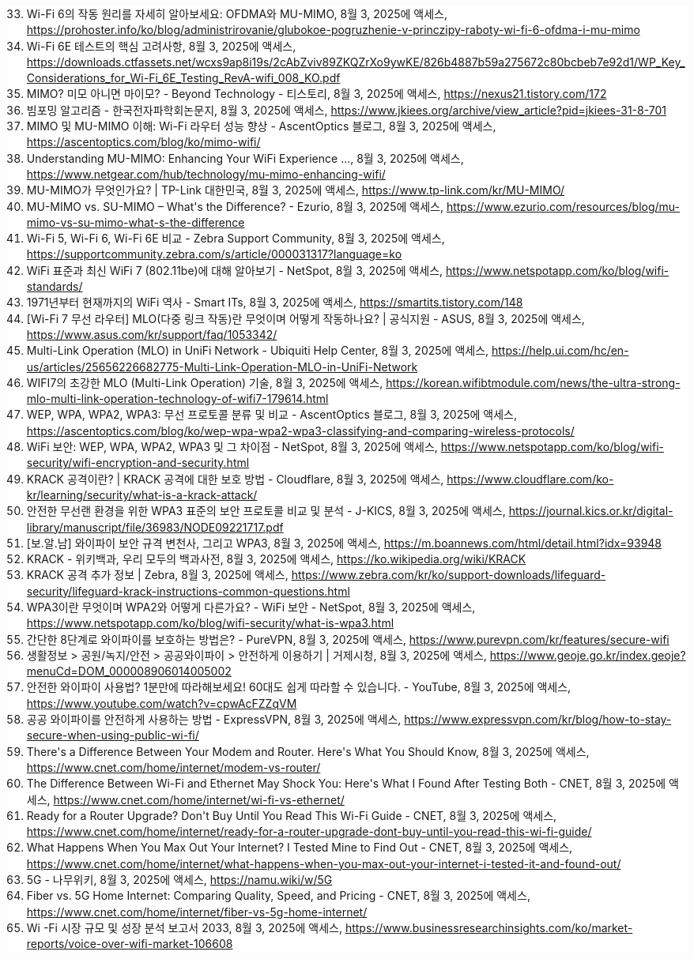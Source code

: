 33. Wi-Fi 6의 작동 원리를 자세히 알아보세요: OFDMA와 MU-MIMO, 8월 3, 2025에 액세스, https://prohoster.info/ko/blog/administrirovanie/glubokoe-pogruzhenie-v-princzipy-raboty-wi-fi-6-ofdma-i-mu-mimo
34. Wi-Fi 6E 테스트의 핵심 고려사항, 8월 3, 2025에 액세스, https://downloads.ctfassets.net/wcxs9ap8i19s/2cAbZviv89ZKQZrXo9ywKE/826b4887b59a275672c80bcbeb7e92d1/WP_Key_Considerations_for_Wi-Fi_6E_Testing_RevA-wifi_008_KO.pdf
35. MIMO? 미모 아니면 마이모? - Beyond Technology - 티스토리, 8월 3, 2025에 액세스, https://nexus21.tistory.com/172
36. 빔포밍 알고리즘 - 한국전자파학회논문지, 8월 3, 2025에 액세스, https://www.jkiees.org/archive/view_article?pid=jkiees-31-8-701
37. MIMO 및 MU-MIMO 이해: Wi-Fi 라우터 성능 향상 - AscentOptics 블로그, 8월 3, 2025에 액세스, https://ascentoptics.com/blog/ko/mimo-wifi/
38. Understanding MU-MIMO: Enhancing Your WiFi Experience ..., 8월 3, 2025에 액세스, https://www.netgear.com/hub/technology/mu-mimo-enhancing-wifi/
39. MU-MIMO가 무엇인가요? | TP-Link 대한민국, 8월 3, 2025에 액세스, https://www.tp-link.com/kr/MU-MIMO/
40. MU-MIMO vs. SU-MIMO – What's the Difference? - Ezurio, 8월 3, 2025에 액세스, https://www.ezurio.com/resources/blog/mu-mimo-vs-su-mimo-what-s-the-difference
41. Wi-Fi 5, Wi-Fi 6, Wi-Fi 6E 비교 - Zebra Support Community, 8월 3, 2025에 액세스, https://supportcommunity.zebra.com/s/article/000031317?language=ko
42. WiFi 표준과 최신 WiFi 7 (802.11be)에 대해 알아보기 - NetSpot, 8월 3, 2025에 액세스, https://www.netspotapp.com/ko/blog/wifi-standards/
43. 1971년부터 현재까지의 WiFi 역사 - Smart ITs, 8월 3, 2025에 액세스, https://smartits.tistory.com/148
44. [Wi-Fi 7 무선 라우터] MLO(다중 링크 작동)란 무엇이며 어떻게 작동하나요? | 공식지원 - ASUS, 8월 3, 2025에 액세스, https://www.asus.com/kr/support/faq/1053342/
45. Multi-Link Operation (MLO) in UniFi Network - Ubiquiti Help Center, 8월 3, 2025에 액세스, https://help.ui.com/hc/en-us/articles/25656226682775-Multi-Link-Operation-MLO-in-UniFi-Network
46. WIFI7의 초강한 MLO (Multi-Link Operation) 기술, 8월 3, 2025에 액세스, https://korean.wifibtmodule.com/news/the-ultra-strong-mlo-multi-link-operation-technology-of-wifi7-179614.html
47. WEP, WPA, WPA2, WPA3: 무선 프로토콜 분류 및 비교 - AscentOptics 블로그, 8월 3, 2025에 액세스, https://ascentoptics.com/blog/ko/wep-wpa-wpa2-wpa3-classifying-and-comparing-wireless-protocols/
48. WiFi 보안: WEP, WPA, WPA2, WPA3 및 그 차이점 - NetSpot, 8월 3, 2025에 액세스, https://www.netspotapp.com/ko/blog/wifi-security/wifi-encryption-and-security.html
49. KRACK 공격이란? | KRACK 공격에 대한 보호 방법 - Cloudflare, 8월 3, 2025에 액세스, https://www.cloudflare.com/ko-kr/learning/security/what-is-a-krack-attack/
50. 안전한 무선랜 환경을 위한 WPA3 표준의 보안 프로토콜 비교 및 분석 - J-KICS, 8월 3, 2025에 액세스, https://journal.kics.or.kr/digital-library/manuscript/file/36983/NODE09221717.pdf
51. [보.알.남] 와이파이 보안 규격 변천사, 그리고 WPA3, 8월 3, 2025에 액세스, https://m.boannews.com/html/detail.html?idx=93948
52. KRACK - 위키백과, 우리 모두의 백과사전, 8월 3, 2025에 액세스, https://ko.wikipedia.org/wiki/KRACK
53. KRACK 공격 추가 정보 | Zebra, 8월 3, 2025에 액세스, https://www.zebra.com/kr/ko/support-downloads/lifeguard-security/lifeguard-krack-instructions-common-questions.html
54. WPA3이란 무엇이며 WPA2와 어떻게 다른가요? - WiFi 보안 - NetSpot, 8월 3, 2025에 액세스, https://www.netspotapp.com/ko/blog/wifi-security/what-is-wpa3.html
55. 간단한 8단계로 와이파이를 보호하는 방법은? - PureVPN, 8월 3, 2025에 액세스, https://www.purevpn.com/kr/features/secure-wifi
56. 생활정보 > 공원/녹지/안전 > 공공와이파이 > 안전하게 이용하기 | 거제시청, 8월 3, 2025에 액세스, https://www.geoje.go.kr/index.geoje?menuCd=DOM_000008906014005002
57. 안전한 와이파이 사용법? 1분만에 따라해보세요! 60대도 쉽게 따라할 수 있습니다. - YouTube, 8월 3, 2025에 액세스, https://www.youtube.com/watch?v=cpwAcFZZqVM
58. 공공 와이파이를 안전하게 사용하는 방법 - ExpressVPN, 8월 3, 2025에 액세스, https://www.expressvpn.com/kr/blog/how-to-stay-secure-when-using-public-wi-fi/
59. There's a Difference Between Your Modem and Router. Here's What You Should Know, 8월 3, 2025에 액세스, https://www.cnet.com/home/internet/modem-vs-router/
60. The Difference Between Wi-Fi and Ethernet May Shock You: Here's What I Found After Testing Both - CNET, 8월 3, 2025에 액세스, https://www.cnet.com/home/internet/wi-fi-vs-ethernet/
61. Ready for a Router Upgrade? Don't Buy Until You Read This Wi-Fi Guide - CNET, 8월 3, 2025에 액세스, https://www.cnet.com/home/internet/ready-for-a-router-upgrade-dont-buy-until-you-read-this-wi-fi-guide/
62. What Happens When You Max Out Your Internet? I Tested Mine to Find Out - CNET, 8월 3, 2025에 액세스, https://www.cnet.com/home/internet/what-happens-when-you-max-out-your-internet-i-tested-it-and-found-out/
63. 5G - 나무위키, 8월 3, 2025에 액세스, https://namu.wiki/w/5G
64. Fiber vs. 5G Home Internet: Comparing Quality, Speed, and Pricing - CNET, 8월 3, 2025에 액세스, https://www.cnet.com/home/internet/fiber-vs-5g-home-internet/
65. Wi -Fi 시장 규모 및 성장 분석 보고서 2033, 8월 3, 2025에 액세스, https://www.businessresearchinsights.com/ko/market-reports/voice-over-wifi-market-106608